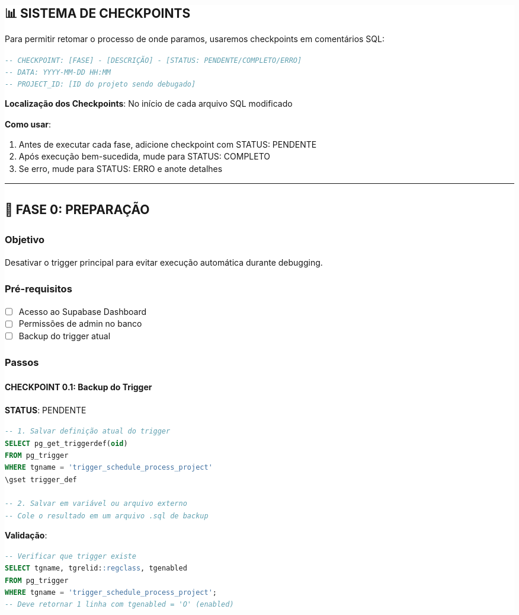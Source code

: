 ## 📊 SISTEMA DE CHECKPOINTS

Para permitir retomar o processo de onde paramos, usaremos checkpoints em comentários SQL:

```sql
-- CHECKPOINT: [FASE] - [DESCRIÇÃO] - [STATUS: PENDENTE/COMPLETO/ERRO]
-- DATA: YYYY-MM-DD HH:MM
-- PROJECT_ID: [ID do projeto sendo debugado]
```

**Localização dos Checkpoints**: No início de cada arquivo SQL modificado

**Como usar**:
1. Antes de executar cada fase, adicione checkpoint com STATUS: PENDENTE
2. Após execução bem-sucedida, mude para STATUS: COMPLETO
3. Se erro, mude para STATUS: ERRO e anote detalhes

---

## 🚀 FASE 0: PREPARAÇÃO

### Objetivo
Desativar o trigger principal para evitar execução automática durante debugging.

### Pré-requisitos
- [ ] Acesso ao Supabase Dashboard
- [ ] Permissões de admin no banco
- [ ] Backup do trigger atual

### Passos

#### CHECKPOINT 0.1: Backup do Trigger
**STATUS**: PENDENTE

```sql
-- 1. Salvar definição atual do trigger
SELECT pg_get_triggerdef(oid)
FROM pg_trigger
WHERE tgname = 'trigger_schedule_process_project'
\gset trigger_def

-- 2. Salvar em variável ou arquivo externo
-- Cole o resultado em um arquivo .sql de backup
```

**Validação**:
```sql
-- Verificar que trigger existe
SELECT tgname, tgrelid::regclass, tgenabled
FROM pg_trigger
WHERE tgname = 'trigger_schedule_process_project';
-- Deve retornar 1 linha com tgenabled = 'O' (enabled)
```
